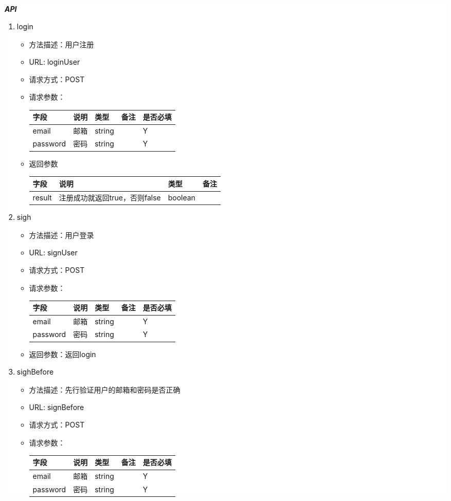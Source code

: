 ***API***

1. login

   + 方法描述：用户注册

   + URL: loginUser

   + 请求方式：POST

   + 请求参数：

     | 字段     | 说明 | 类型   | 备注 | 是否必填 |
     | -------- | ---- | ------ | ---- | -------- |
     | email    | 邮箱 | string |      | Y        |
     | password | 密码 | string |      | Y        |

   + 返回参数

     | 字段   | 说明                          | 类型    | 备注 |
     | ------ | ----------------------------- | ------- | ---- |
     | result | 注册成功就返回true，否则false | boolean |      |

     

2. sigh

   + 方法描述：用户登录

   + URL: signUser

   + 请求方式：POST

   + 请求参数：

     | 字段     | 说明 | 类型   | 备注 | 是否必填 |
     | -------- | ---- | ------ | ---- | -------- |
     | email    | 邮箱 | string |      | Y        |
     | password | 密码 | string |      | Y        |

   + 返回参数：返回login

     

3. sighBefore

   + 方法描述：先行验证用户的邮箱和密码是否正确

   + URL: signBefore

   + 请求方式：POST

   + 请求参数：

     | 字段     | 说明 | 类型   | 备注 | 是否必填 |
     | -------- | ---- | ------ | ---- | -------- |
     | email    | 邮箱 | string |      | Y        |
     | password | 密码 | string |      | Y        |
